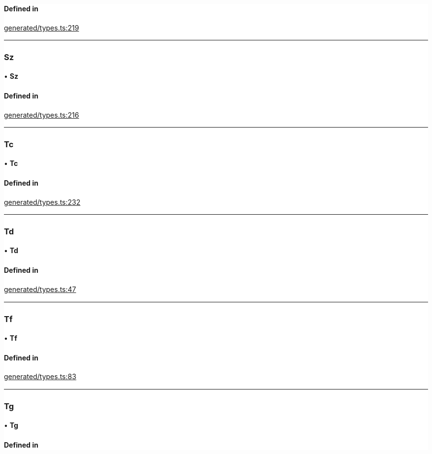 #### Defined in

[generated/types.ts:219](https://github.com/PolymathNetwork/polymesh-sdk/blob/49113a20/src/generated/types.ts#L219)

___

### Sz

• **Sz**

#### Defined in

[generated/types.ts:216](https://github.com/PolymathNetwork/polymesh-sdk/blob/49113a20/src/generated/types.ts#L216)

___

### Tc

• **Tc**

#### Defined in

[generated/types.ts:232](https://github.com/PolymathNetwork/polymesh-sdk/blob/49113a20/src/generated/types.ts#L232)

___

### Td

• **Td**

#### Defined in

[generated/types.ts:47](https://github.com/PolymathNetwork/polymesh-sdk/blob/49113a20/src/generated/types.ts#L47)

___

### Tf

• **Tf**

#### Defined in

[generated/types.ts:83](https://github.com/PolymathNetwork/polymesh-sdk/blob/49113a20/src/generated/types.ts#L83)

___

### Tg

• **Tg**

#### Defined in
